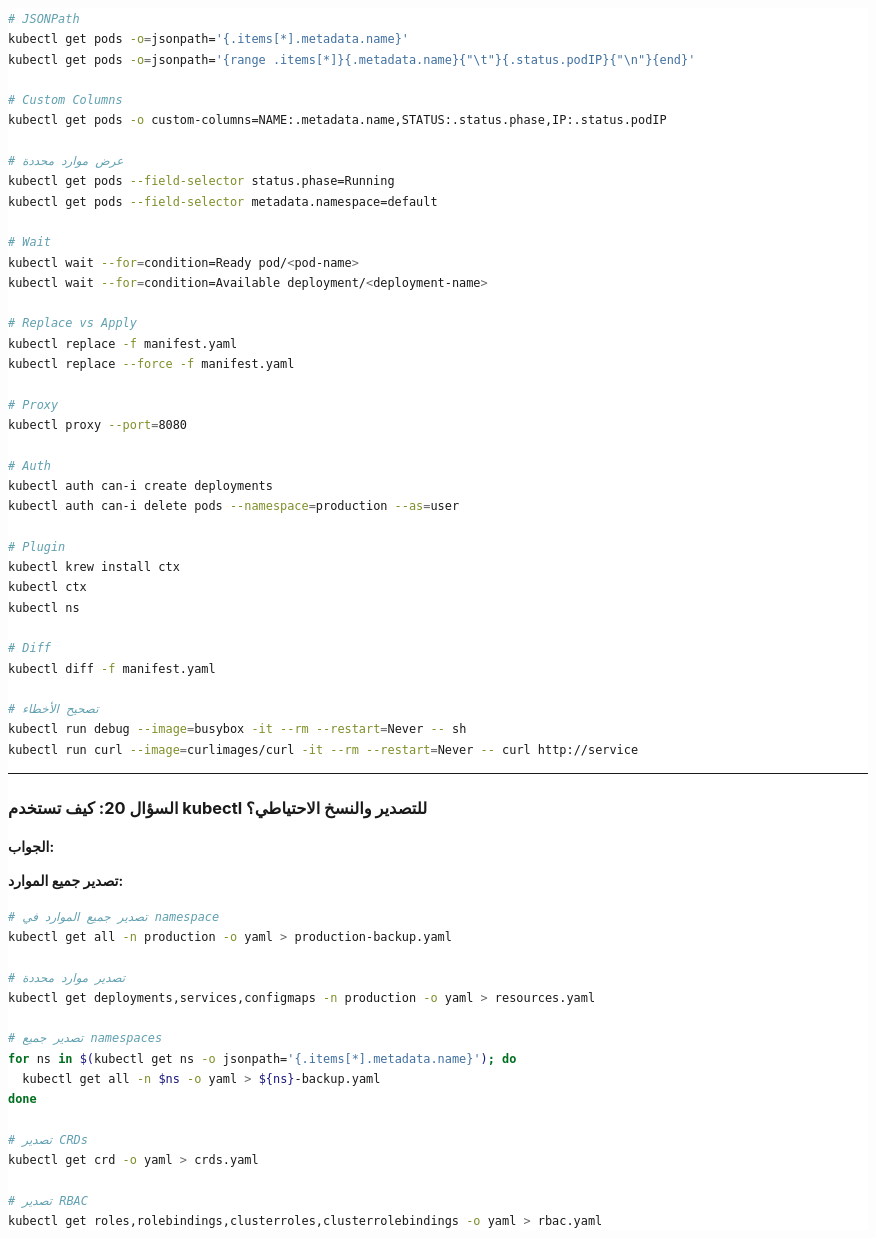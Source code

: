 ```bash
# JSONPath
kubectl get pods -o=jsonpath='{.items[*].metadata.name}'
kubectl get pods -o=jsonpath='{range .items[*]}{.metadata.name}{"\t"}{.status.podIP}{"\n"}{end}'

# Custom Columns
kubectl get pods -o custom-columns=NAME:.metadata.name,STATUS:.status.phase,IP:.status.podIP

# عرض موارد محددة
kubectl get pods --field-selector status.phase=Running
kubectl get pods --field-selector metadata.namespace=default

# Wait
kubectl wait --for=condition=Ready pod/<pod-name>
kubectl wait --for=condition=Available deployment/<deployment-name>

# Replace vs Apply
kubectl replace -f manifest.yaml
kubectl replace --force -f manifest.yaml

# Proxy
kubectl proxy --port=8080

# Auth
kubectl auth can-i create deployments
kubectl auth can-i delete pods --namespace=production --as=user

# Plugin
kubectl krew install ctx
kubectl ctx
kubectl ns

# Diff
kubectl diff -f manifest.yaml

# تصحيح الأخطاء
kubectl run debug --image=busybox -it --rm --restart=Never -- sh
kubectl run curl --image=curlimages/curl -it --rm --restart=Never -- curl http://service
```

---

### السؤال 20: كيف تستخدم kubectl للتصدير والنسخ الاحتياطي؟

**الجواب:**

**تصدير جميع الموارد:**

```bash
# تصدير جميع الموارد في namespace
kubectl get all -n production -o yaml > production-backup.yaml

# تصدير موارد محددة
kubectl get deployments,services,configmaps -n production -o yaml > resources.yaml

# تصدير جميع namespaces
for ns in $(kubectl get ns -o jsonpath='{.items[*].metadata.name}'); do
  kubectl get all -n $ns -o yaml > ${ns}-backup.yaml
done

# تصدير CRDs
kubectl get crd -o yaml > crds.yaml

# تصدير RBAC
kubectl get roles,rolebindings,clusterroles,clusterrolebindings -o yaml > rbac.yaml
```